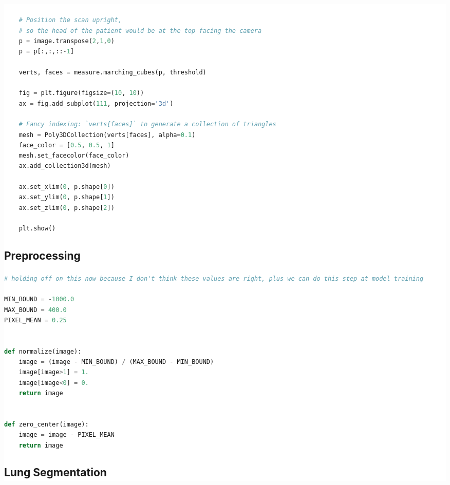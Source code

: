 ```python
    
    # Position the scan upright, 
    # so the head of the patient would be at the top facing the camera
    p = image.transpose(2,1,0)
    p = p[:,:,::-1]
    
    verts, faces = measure.marching_cubes(p, threshold)

    fig = plt.figure(figsize=(10, 10))
    ax = fig.add_subplot(111, projection='3d')

    # Fancy indexing: `verts[faces]` to generate a collection of triangles
    mesh = Poly3DCollection(verts[faces], alpha=0.1)
    face_color = [0.5, 0.5, 1]
    mesh.set_facecolor(face_color)
    ax.add_collection3d(mesh)

    ax.set_xlim(0, p.shape[0])
    ax.set_ylim(0, p.shape[1])
    ax.set_zlim(0, p.shape[2])

    plt.show()
```

## Preprocessing


```python
# holding off on this now because I don't think these values are right, plus we can do this step at model training

MIN_BOUND = -1000.0
MAX_BOUND = 400.0
PIXEL_MEAN = 0.25
    

def normalize(image):
    image = (image - MIN_BOUND) / (MAX_BOUND - MIN_BOUND)
    image[image>1] = 1.
    image[image<0] = 0.
    return image


def zero_center(image):
    image = image - PIXEL_MEAN
    return image
```

## Lung Segmentation


